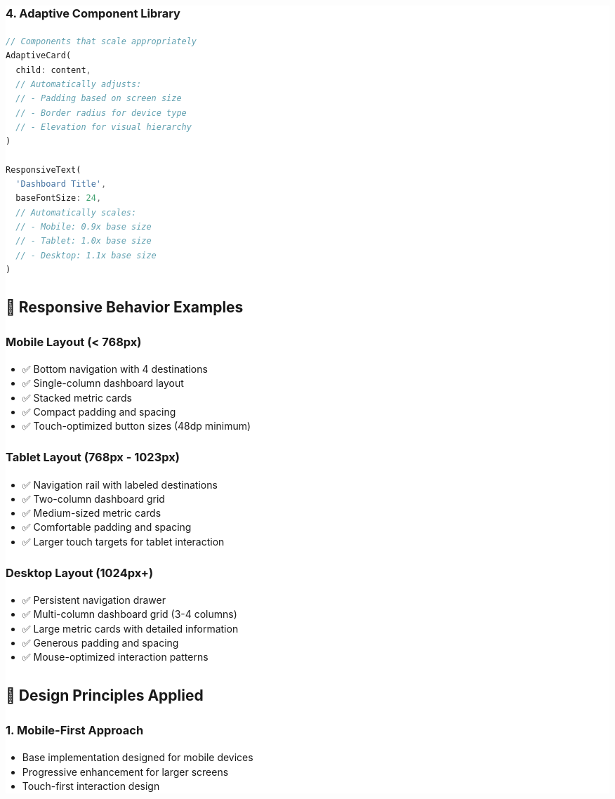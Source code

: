 ### **4. Adaptive Component Library**

```dart
// Components that scale appropriately
AdaptiveCard(
  child: content,
  // Automatically adjusts:
  // - Padding based on screen size
  // - Border radius for device type
  // - Elevation for visual hierarchy
)

ResponsiveText(
  'Dashboard Title',
  baseFontSize: 24,
  // Automatically scales:
  // - Mobile: 0.9x base size
  // - Tablet: 1.0x base size
  // - Desktop: 1.1x base size
)
```

## 📱 **Responsive Behavior Examples**

### **Mobile Layout (< 768px)**
- ✅ Bottom navigation with 4 destinations
- ✅ Single-column dashboard layout
- ✅ Stacked metric cards
- ✅ Compact padding and spacing
- ✅ Touch-optimized button sizes (48dp minimum)

### **Tablet Layout (768px - 1023px)**
- ✅ Navigation rail with labeled destinations
- ✅ Two-column dashboard grid
- ✅ Medium-sized metric cards
- ✅ Comfortable padding and spacing
- ✅ Larger touch targets for tablet interaction

### **Desktop Layout (1024px+)**
- ✅ Persistent navigation drawer
- ✅ Multi-column dashboard grid (3-4 columns)
- ✅ Large metric cards with detailed information
- ✅ Generous padding and spacing
- ✅ Mouse-optimized interaction patterns

## 🎨 **Design Principles Applied**

### **1. Mobile-First Approach**
- Base implementation designed for mobile devices
- Progressive enhancement for larger screens
- Touch-first interaction design
